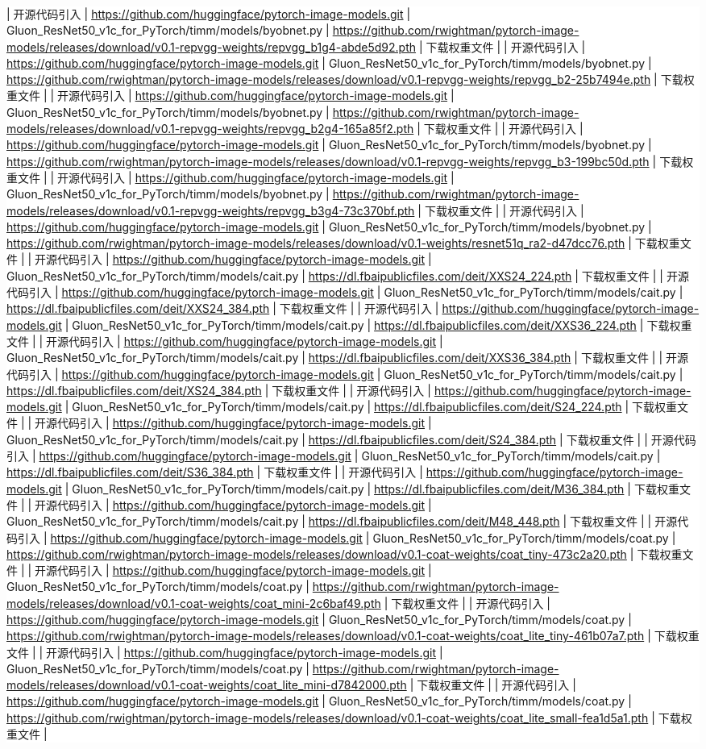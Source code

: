 | 开源代码引入 | https://github.com/huggingface/pytorch-image-models.git | Gluon_ResNet50_v1c_for_PyTorch/timm/models/byobnet.py                   | https://github.com/rwightman/pytorch-image-models/releases/download/v0.1-repvgg-weights/repvgg_b1g4-abde5d92.pth                 | 下载权重文件 |
| 开源代码引入 | https://github.com/huggingface/pytorch-image-models.git | Gluon_ResNet50_v1c_for_PyTorch/timm/models/byobnet.py                   | https://github.com/rwightman/pytorch-image-models/releases/download/v0.1-repvgg-weights/repvgg_b2-25b7494e.pth                   | 下载权重文件 |
| 开源代码引入 | https://github.com/huggingface/pytorch-image-models.git | Gluon_ResNet50_v1c_for_PyTorch/timm/models/byobnet.py                   | https://github.com/rwightman/pytorch-image-models/releases/download/v0.1-repvgg-weights/repvgg_b2g4-165a85f2.pth                 | 下载权重文件 |
| 开源代码引入 | https://github.com/huggingface/pytorch-image-models.git | Gluon_ResNet50_v1c_for_PyTorch/timm/models/byobnet.py                   | https://github.com/rwightman/pytorch-image-models/releases/download/v0.1-repvgg-weights/repvgg_b3-199bc50d.pth                   | 下载权重文件 |
| 开源代码引入 | https://github.com/huggingface/pytorch-image-models.git | Gluon_ResNet50_v1c_for_PyTorch/timm/models/byobnet.py                   | https://github.com/rwightman/pytorch-image-models/releases/download/v0.1-repvgg-weights/repvgg_b3g4-73c370bf.pth                 | 下载权重文件 |
| 开源代码引入 | https://github.com/huggingface/pytorch-image-models.git | Gluon_ResNet50_v1c_for_PyTorch/timm/models/byobnet.py                   | https://github.com/rwightman/pytorch-image-models/releases/download/v0.1-weights/resnet51q_ra2-d47dcc76.pth                      | 下载权重文件 |
| 开源代码引入 | https://github.com/huggingface/pytorch-image-models.git | Gluon_ResNet50_v1c_for_PyTorch/timm/models/cait.py                      | https://dl.fbaipublicfiles.com/deit/XXS24_224.pth                                                                                | 下载权重文件 |
| 开源代码引入 | https://github.com/huggingface/pytorch-image-models.git | Gluon_ResNet50_v1c_for_PyTorch/timm/models/cait.py                      | https://dl.fbaipublicfiles.com/deit/XXS24_384.pth                                                                                | 下载权重文件 |
| 开源代码引入 | https://github.com/huggingface/pytorch-image-models.git | Gluon_ResNet50_v1c_for_PyTorch/timm/models/cait.py                      | https://dl.fbaipublicfiles.com/deit/XXS36_224.pth                                                                                | 下载权重文件 |
| 开源代码引入 | https://github.com/huggingface/pytorch-image-models.git | Gluon_ResNet50_v1c_for_PyTorch/timm/models/cait.py                      | https://dl.fbaipublicfiles.com/deit/XXS36_384.pth                                                                                | 下载权重文件 |
| 开源代码引入 | https://github.com/huggingface/pytorch-image-models.git | Gluon_ResNet50_v1c_for_PyTorch/timm/models/cait.py                      | https://dl.fbaipublicfiles.com/deit/XS24_384.pth                                                                                 | 下载权重文件 |
| 开源代码引入 | https://github.com/huggingface/pytorch-image-models.git | Gluon_ResNet50_v1c_for_PyTorch/timm/models/cait.py                      | https://dl.fbaipublicfiles.com/deit/S24_224.pth                                                                                  | 下载权重文件 |
| 开源代码引入 | https://github.com/huggingface/pytorch-image-models.git | Gluon_ResNet50_v1c_for_PyTorch/timm/models/cait.py                      | https://dl.fbaipublicfiles.com/deit/S24_384.pth                                                                                  | 下载权重文件 |
| 开源代码引入 | https://github.com/huggingface/pytorch-image-models.git | Gluon_ResNet50_v1c_for_PyTorch/timm/models/cait.py                      | https://dl.fbaipublicfiles.com/deit/S36_384.pth                                                                                  | 下载权重文件 |
| 开源代码引入 | https://github.com/huggingface/pytorch-image-models.git | Gluon_ResNet50_v1c_for_PyTorch/timm/models/cait.py                      | https://dl.fbaipublicfiles.com/deit/M36_384.pth                                                                                  | 下载权重文件 |
| 开源代码引入 | https://github.com/huggingface/pytorch-image-models.git | Gluon_ResNet50_v1c_for_PyTorch/timm/models/cait.py                      | https://dl.fbaipublicfiles.com/deit/M48_448.pth                                                                                  | 下载权重文件 |
| 开源代码引入 | https://github.com/huggingface/pytorch-image-models.git | Gluon_ResNet50_v1c_for_PyTorch/timm/models/coat.py                      | https://github.com/rwightman/pytorch-image-models/releases/download/v0.1-coat-weights/coat_tiny-473c2a20.pth                     | 下载权重文件 |
| 开源代码引入 | https://github.com/huggingface/pytorch-image-models.git | Gluon_ResNet50_v1c_for_PyTorch/timm/models/coat.py                      | https://github.com/rwightman/pytorch-image-models/releases/download/v0.1-coat-weights/coat_mini-2c6baf49.pth                     | 下载权重文件 |
| 开源代码引入 | https://github.com/huggingface/pytorch-image-models.git | Gluon_ResNet50_v1c_for_PyTorch/timm/models/coat.py                      | https://github.com/rwightman/pytorch-image-models/releases/download/v0.1-coat-weights/coat_lite_tiny-461b07a7.pth                | 下载权重文件 |
| 开源代码引入 | https://github.com/huggingface/pytorch-image-models.git | Gluon_ResNet50_v1c_for_PyTorch/timm/models/coat.py                      | https://github.com/rwightman/pytorch-image-models/releases/download/v0.1-coat-weights/coat_lite_mini-d7842000.pth                | 下载权重文件 |
| 开源代码引入 | https://github.com/huggingface/pytorch-image-models.git | Gluon_ResNet50_v1c_for_PyTorch/timm/models/coat.py                      | https://github.com/rwightman/pytorch-image-models/releases/download/v0.1-coat-weights/coat_lite_small-fea1d5a1.pth               | 下载权重文件 |